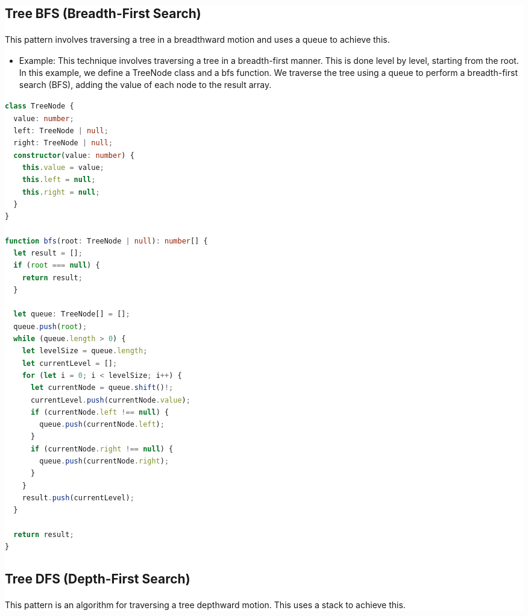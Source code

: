 ## Tree BFS (Breadth-First Search)

This pattern involves traversing a tree in a breadthward motion and uses a queue to achieve this.

* Example: This technique involves traversing a tree in a breadth-first manner. This is done level by level, starting from the root.  In this example, we define a TreeNode class and a bfs function. We traverse the tree using a queue to perform a breadth-first search (BFS), adding the value of each node to the result array.

```ts
class TreeNode {
  value: number;
  left: TreeNode | null;
  right: TreeNode | null;
  constructor(value: number) {
    this.value = value;
    this.left = null;
    this.right = null;
  }
}

function bfs(root: TreeNode | null): number[] {
  let result = [];
  if (root === null) {
    return result;
  }
  
  let queue: TreeNode[] = [];
  queue.push(root);
  while (queue.length > 0) {
    let levelSize = queue.length;
    let currentLevel = [];
    for (let i = 0; i < levelSize; i++) {
      let currentNode = queue.shift()!;
      currentLevel.push(currentNode.value);
      if (currentNode.left !== null) {
        queue.push(currentNode.left);
      }
      if (currentNode.right !== null) {
        queue.push(currentNode.right);
      }
    }
    result.push(currentLevel);
  }

  return result;
}
```

## Tree DFS (Depth-First Search)

This pattern is an algorithm for traversing a tree depthward motion. This uses a stack to achieve this.
